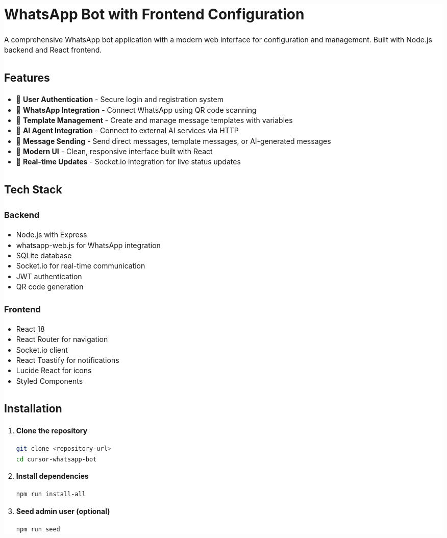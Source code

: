 # WhatsApp Bot with Frontend Configuration

A comprehensive WhatsApp bot application with a modern web interface for configuration and management. Built with Node.js backend and React frontend.

## Features

- 🔐 **User Authentication** - Secure login and registration system
- 📱 **WhatsApp Integration** - Connect WhatsApp using QR code scanning
- 📝 **Template Management** - Create and manage message templates with variables
- 🤖 **AI Agent Integration** - Connect to external AI services via HTTP
- 💬 **Message Sending** - Send direct messages, template messages, or AI-generated messages
- 🎨 **Modern UI** - Clean, responsive interface built with React
- 🔄 **Real-time Updates** - Socket.io integration for live status updates

## Tech Stack

### Backend
- Node.js with Express
- whatsapp-web.js for WhatsApp integration
- SQLite database
- Socket.io for real-time communication
- JWT authentication
- QR code generation

### Frontend
- React 18
- React Router for navigation
- Socket.io client
- React Toastify for notifications
- Lucide React for icons
- Styled Components

## Installation

1. **Clone the repository**
   ```bash
   git clone <repository-url>
   cd cursor-whatsapp-bot
   ```

2. **Install dependencies**
   ```bash
   npm run install-all
   ```

3. **Seed admin user (optional)**
   ```bash
   npm run seed
   ```
   